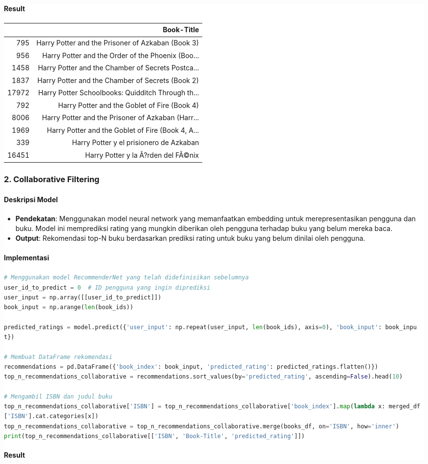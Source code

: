 
#### Result
|       |                                        Book-Title |
|------:|--------------------------------------------------:|
|  795  | Harry Potter and the Prisoner of Azkaban (Book 3) |
|  956  | Harry Potter and the Order of the Phoenix (Boo... |
|  1458 | Harry Potter and the Chamber of Secrets Postca... |
|  1837 | Harry Potter and the Chamber of Secrets (Book 2)  |
| 17972 | Harry Potter Schoolbooks: Quidditch Through th... |
|  792  | Harry Potter and the Goblet of Fire (Book 4)      |
|  8006 | Harry Potter and the Prisoner of Azkaban (Harr... |
|  1969 | Harry Potter and the Goblet of Fire (Book 4, A... |
|  339  | Harry Potter y el prisionero de Azkaban           |
| 16451 | Harry Potter y la Ã?rden del FÃ©nix               |



### 2. **Collaborative Filtering**

#### Deskripsi Model
- **Pendekatan**: Menggunakan model neural network yang memanfaatkan embedding untuk merepresentasikan pengguna dan buku. Model ini memprediksi rating yang mungkin diberikan oleh pengguna terhadap buku yang belum mereka baca.
- **Output**: Rekomendasi top-N buku berdasarkan prediksi rating untuk buku yang belum dinilai oleh pengguna.

#### Implementasi
```python
# Menggunakan model RecommenderNet yang telah didefinisikan sebelumnya
user_id_to_predict = 0  # ID pengguna yang ingin diprediksi
user_input = np.array([[user_id_to_predict]])
book_input = np.arange(len(book_ids))

predicted_ratings = model.predict({'user_input': np.repeat(user_input, len(book_ids), axis=0), 'book_input': book_input})

# Membuat DataFrame rekomendasi
recommendations = pd.DataFrame({'book_index': book_input, 'predicted_rating': predicted_ratings.flatten()})
top_n_recommendations_collaborative = recommendations.sort_values(by='predicted_rating', ascending=False).head(10)

# Mengambil ISBN dan judul buku
top_n_recommendations_collaborative['ISBN'] = top_n_recommendations_collaborative['book_index'].map(lambda x: merged_df['ISBN'].cat.categories[x])
top_n_recommendations_collaborative = top_n_recommendations_collaborative.merge(books_df, on='ISBN', how='inner')
print(top_n_recommendations_collaborative[['ISBN', 'Book-Title', 'predicted_rating']])
```
#### Result


[^1]: https://bisa.ai/portofolio/detail/MzM4OQ
[^2]: https://lib.ub.ac.id/berita/budaya-membaca-di-era-gadget-strategi-menghadapi-tantangan/
[^3]: http://download.garuda.kemdikbud.go.id/article.php?article=1748276\&val=1291\&title=Sistem+Rekomendasi+Buku+Menggunakan+Metode+Item-Based+Collaborative+Filtering
[^4]: https://static.buku.kemdikbud.go.id/content/pdf/bukuteks/kurikulum21/Dasar-Pengembangan-Perangkat-Lunak-dan-Gim-BS-KLS-X.pdf
[^5]: https://ojs.unsiq.ac.id/index.php/biner/article/view/3934
[^6]: https://eprints.umpo.ac.id/13675/3/3. BAB I.pdf
[^7]: https://jurnal.sttmcileungsi.ac.id/index.php/infotech/article/view/1302
[^8]: https://crmsindonesia.org/wp-content/uploads/2020/09/Buku-Kumpulan-Studi-Kasus-Manajemen-Risiko-di-Indonesia.pdf
[^9]: https://core.ac.uk/download/pdf/299917962.pdf